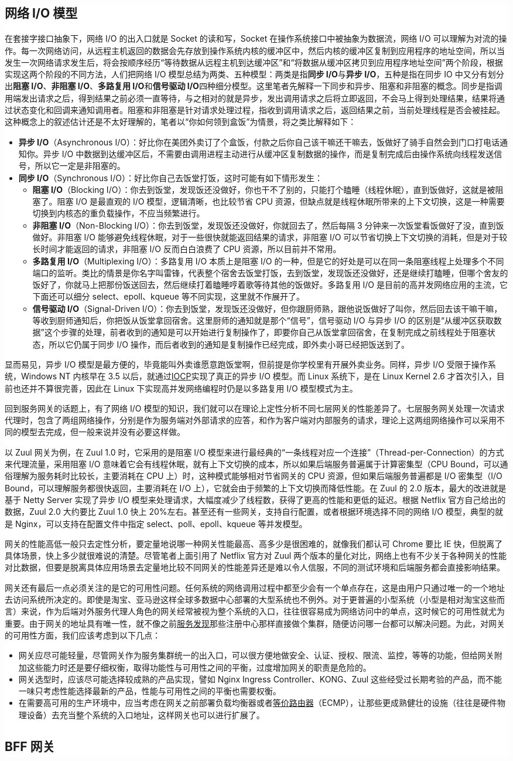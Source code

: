 ## 网络 I/O 模型

在套接字接口抽象下，网络 I/O 的出入口就是 Socket 的读和写，Socket 在操作系统接口中被抽象为数据流，网络 I/O 可以理解为对流的操作。每一次网络访问，从远程主机返回的数据会先存放到操作系统内核的缓冲区中，然后内核的缓冲区复制到应用程序的地址空间，所以当发生一次网络请求发生后，将会按顺序经历“等待数据从远程主机到达缓冲区”和“将数据从缓冲区拷贝到应用程序地址空间”两个阶段，根据实现这两个阶段的不同方法，人们把网络 I/O 模型总结为两类、五种模型：两类是指**同步 I/O**与**异步 I/O**，五种是指在同步 IO 中又分有划分出**阻塞 I/O**、**非阻塞 I/O**、**多路复用 I/O**和**信号驱动 I/O**四种细分模型。这里笔者先解释一下同步和异步、阻塞和非阻塞的概念。同步是指调用端发出请求之后，得到结果之前必须一直等待，与之相对的就是异步，发出调用请求之后将立即返回，不会马上得到处理结果，结果将通过状态变化和回调来通知调用者。阻塞和非阻塞是针对请求处理过程，指收到调用请求之后，返回结果之前，当前处理线程是否会被挂起。这种概念上的叙述估计还是不太好理解的，笔者以“你如何领到盒饭”为情景，将之类比解释如下：

- **异步 I/O**（Asynchronous I/O）：好比你在美团外卖订了个盒饭，付款之后你自己该干嘛还干嘛去，饭做好了骑手自然会到门口打电话通知你。异步 I/O 中数据到达缓冲区后，不需要由调用进程主动进行从缓冲区复制数据的操作，而是复制完成后由操作系统向线程发送信号，所以它一定是非阻塞的。
- **同步 I/O**（Synchronous I/O）：好比你自己去饭堂打饭，这时可能有如下情形发生：
  - **阻塞 I/O**（Blocking I/O）：你去到饭堂，发现饭还没做好，你也干不了别的，只能打个瞌睡（线程休眠），直到饭做好，这就是被阻塞了。阻塞 I/O 是最直观的 I/O 模型，逻辑清晰，也比较节省 CPU 资源，但缺点就是线程休眠所带来的上下文切换，这是一种需要切换到内核态的重负载操作，不应当频繁进行。
  - **非阻塞 I/O**（Non-Blocking I/O）：你去到饭堂，发现饭还没做好，你就回去了，然后每隔 3 分钟来一次饭堂看饭做好了没，直到饭做好。非阻塞 I/O 能够避免线程休眠，对于一些很快就能返回结果的请求，非阻塞 I/O 可以节省切换上下文切换的消耗，但是对于较长时间才能返回的请求，非阻塞 I/O 反而白白浪费了 CPU 资源，所以目前并不常用。
  - **多路复用 I/O**（Multiplexing I/O）：多路复用 I/O 本质上是阻塞 I/O 的一种，但是它的好处是可以在同一条阻塞线程上处理多个不同端口的监听。类比的情景是你名字叫雷锋，代表整个宿舍去饭堂打饭，去到饭堂，发现饭还没做好，还是继续打瞌睡，但哪个舍友的饭好了，你就马上把那份饭送回去，然后继续打着瞌睡哼着歌等待其他的饭做好。多路复用 I/O 是目前的高并发网络应用的主流，它下面还可以细分 select、epoll、kqueue 等不同实现，这里就不作展开了。
  - **信号驱动 I/O**（Signal-Driven I/O）：你去到饭堂，发现饭还没做好，但你跟厨师熟，跟他说饭做好了叫你，然后回去该干嘛干嘛，等收到厨师通知后，你把饭从饭堂拿回宿舍。这里厨师的通知就是那个“信号”，信号驱动 I/O 与异步 I/O 的区别是“从缓冲区获取数据”这个步骤的处理，前者收到的通知是可以开始进行复制操作了，即要你自己从饭堂拿回宿舍，在复制完成之前线程处于阻塞状态，所以它仍属于同步 I/O 操作，而后者收到的通知是复制操作已经完成，即外卖小哥已经把饭送到了。

显而易见，异步 I/O 模型是最方便的，毕竟能叫外卖谁愿意跑饭堂啊，但前提是你学校里有开展外卖业务。同样，异步 I/O 受限于操作系统，Windows NT 内核早在 3.5 以后，就通过[IOCP](https://zh.wikipedia.org/wiki/IOCP)实现了真正的异步 I/O 模型。而 Linux 系统下，是在 Linux Kernel 2.6 才首次引入，目前也还并不算很完善，因此在 Linux 下实现高并发网络编程时仍是以多路复用 I/O 模型模式为主。

回到服务网关的话题上，有了网络 I/O 模型的知识，我们就可以在理论上定性分析不同七层网关的性能差异了。七层服务网关处理一次请求代理时，包含了两组网络操作，分别是作为服务端对外部请求的应答，和作为客户端对内部服务的请求，理论上这两组网络操作可以采用不同的模型去完成，但一般来说并没有必要这样做。

以 Zuul 网关为例，在 Zuul 1.0 时，它采用的是阻塞 I/O 模型来进行最经典的“一条线程对应一个连接”（Thread-per-Connection）的方式来代理流量，采用阻塞 I/O 意味着它会有线程休眠，就有上下文切换的成本，所以如果后端服务普遍属于计算密集型（CPU Bound，可以通俗理解为服务耗时比较长，主要消耗在 CPU 上）时，这种模式能够相对节省网关的 CPU 资源，但如果后端服务普遍都是 I/O 密集型（I/O Bound，可以理解服务都很快返回，主要消耗在 I/O 上），它就会由于频繁的上下文切换而降低性能。在 Zuul 的 2.0 版本，最大的改进就是基于 Netty Server 实现了异步 I/O 模型来处理请求，大幅度减少了线程数，获得了更高的性能和更低的延迟。根据 Netflix 官方自己给出的数据，Zuul 2.0 大约要比 Zuul 1.0 快上 20%左右。甚至还有一些网关，支持自行配置，或者根据环境选择不同的网络 I/O 模型，典型的就是 Nginx，可以支持在配置文件中指定 select、poll、epoll、kqueue 等并发模型。

网关的性能高低一般只去定性分析，要定量地说哪一种网关性能最高、高多少是很困难的，就像我们都认可 Chrome 要比 IE 快，但脱离了具体场景，快上多少就很难说的清楚。尽管笔者上面引用了 Netflix 官方对 Zuul 两个版本的量化对比，网络上也有不少关于各种网关的性能对比数据，但要是脱离具体应用场景去定量地比较不同网关的性能差异还是难以令人信服，不同的测试环境和后端服务都会直接影响结果。

网关还有最后一点必须关注的是它的可用性问题。任何系统的网络调用过程中都至少会有一个单点存在，这是由用户只通过唯一的一个地址去访问系统所决定的。即使是淘宝、亚马逊这样全球多数据中心部署的大型系统也不例外。对于更普遍的小型系统（小型是相对淘宝这些而言）来说，作为后端对外服务代理人角色的网关经常被视为整个系统的入口，往往很容易成为网络访问中的单点，这时候它的可用性就尤为重要。由于网关的地址具有唯一性，就不像之前[服务发现](/distribution/connect/service-discovery.html)那些注册中心那样直接做个集群，随便访问哪一台都可以解决问题。为此，对网关的可用性方面，我们应该考虑到以下几点：

- 网关应尽可能轻量，尽管网关作为服务集群统一的出入口，可以很方便地做安全、认证、授权、限流、监控，等等的功能，但给网关附加这些能力时还是要仔细权衡，取得功能性与可用性之间的平衡，过度增加网关的职责是危险的。
- 网关选型时，应该尽可能选择较成熟的产品实现，譬如 Nginx Ingress Controller、KONG、Zuul 这些经受过长期考验的产品，而不能一味只考虑性能选择最新的产品，性能与可用性之间的平衡也需要权衡。
- 在需要高可用的生产环境中，应当考虑在网关之前部署负载均衡器或者[等价路由器](https://en.wikipedia.org/wiki/Equal-cost_multi-path_routing)（ECMP），让那些更成熟健壮的设施（往往是硬件物理设备）去充当整个系统的入口地址，这样网关也可以进行扩展了。

## BFF 网关
